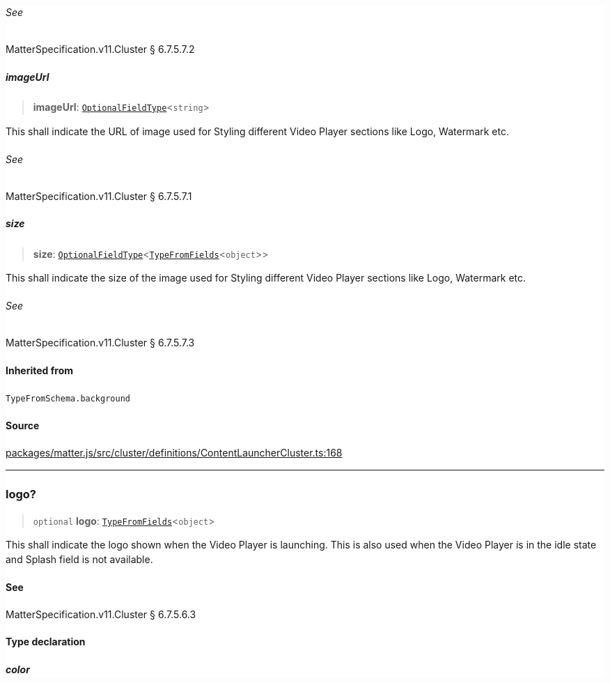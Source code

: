 ###### See

MatterSpecification.v11.Cluster § 6.7.5.7.2

##### imageUrl

> **imageUrl**: [`OptionalFieldType`](../../../../../tlv/export/interfaces/OptionalFieldType.md)\<`string`\>

This shall indicate the URL of image used for Styling different Video Player sections like Logo, Watermark
etc.

###### See

MatterSpecification.v11.Cluster § 6.7.5.7.1

##### size

> **size**: [`OptionalFieldType`](../../../../../tlv/export/interfaces/OptionalFieldType.md)\<[`TypeFromFields`](../../../../../tlv/export/README.md#typefromfieldsf)\<`object`\>\>

This shall indicate the size of the image used for Styling different Video Player sections like Logo,
Watermark etc.

###### See

MatterSpecification.v11.Cluster § 6.7.5.7.3

#### Inherited from

`TypeFromSchema.background`

#### Source

[packages/matter.js/src/cluster/definitions/ContentLauncherCluster.ts:168](https://github.com/project-chip/matter.js/blob/7a8cbb56b87d4ccf34bec5a9a95ab40a1711324f/packages/matter.js/src/cluster/definitions/ContentLauncherCluster.ts#L168)

***

### logo?

> `optional` **logo**: [`TypeFromFields`](../../../../../tlv/export/README.md#typefromfieldsf)\<`object`\>

This shall indicate the logo shown when the Video Player is launching. This is also used when the Video
Player is in the idle state and Splash field is not available.

#### See

MatterSpecification.v11.Cluster § 6.7.5.6.3

#### Type declaration

##### color
